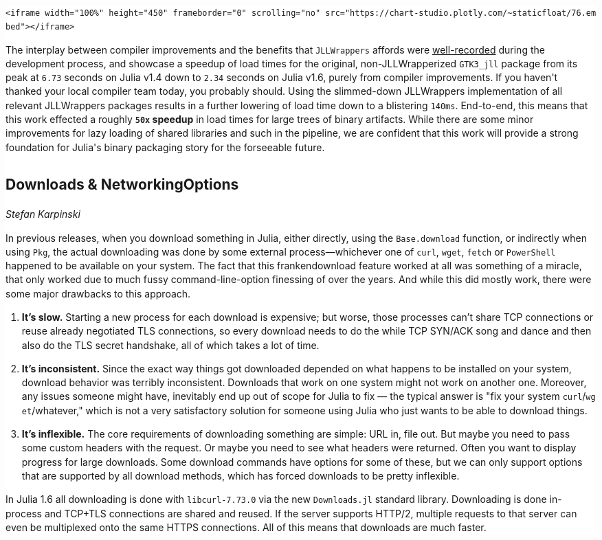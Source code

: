 ~~~
<iframe width="100%" height="450" frameborder="0" scrolling="no" src="https://chart-studio.plotly.com/~staticfloat/76.embed"></iframe>
~~~

The interplay between compiler improvements and the benefits that `JLLWrappers`
affords were [well-recorded](https://github.com/JuliaGraphics/Gtk.jl/issues/466#issuecomment-716058685)
during the development process, and showcase a speedup of load times for the
original, non-JLLWrapperized `GTK3_jll` package from its peak at `6.73` seconds
on Julia v1.4 down to `2.34` seconds on Julia v1.6, purely from compiler
improvements.  If you haven't thanked your local compiler team today, you
probably should.  Using the slimmed-down JLLWrappers implementation of all
relevant JLLWrappers packages results in a further lowering of load time down
to a blistering `140ms`.  End-to-end, this means that this work effected a 
roughly **`50x` speedup** in load times for large trees of binary artifacts.
While there are some minor improvements for lazy loading of shared libraries
and such in the pipeline, we are confident that this work will provide a strong
foundation for Julia's binary packaging story for the forseeable future.

## Downloads & NetworkingOptions

_Stefan Karpinski_

In previous releases, when you download something in Julia, either directly,
using the `Base.download` function, or indirectly when using `Pkg`, the actual
downloading was done by some external process—whichever one of `curl`, `wget`,
`fetch` or `PowerShell` happened to be available on your system. The fact that
this frankendownload feature worked at all was something of a miracle, that only
worked due to much fussy command-line-option finessing of over the years. And
while this did mostly work, there were some major drawbacks to this approach.

1. **It’s slow.** Starting a new process for each download is expensive; but
   worse, those processes can’t share TCP connections or reuse already
   negotiated TLS connections, so every download needs to do the while TCP
   SYN/ACK song and dance and then also do the TLS secret handshake, all of
   which takes a lot of time.

2. **It’s inconsistent.** Since the exact way things got downloaded depended on
   what happens to be installed on your system, download behavior was terribly
   inconsistent. Downloads that work on one system might not work on another
   one. Moreover, any issues someone might have, inevitably end up out of scope
   for Julia to fix — the typical answer is "fix your system
   `curl`/`wget`/whatever," which is not a very satisfactory solution for someone
   using Julia who just wants to be able to download things.

3. **It’s inflexible.** The core requirements of downloading something are
   simple: URL in, file out. But maybe you need to pass some custom headers with
   the request. Or maybe you need to see what headers were returned. Often you
   want to display progress for large downloads. Some download commands have
   options for some of these, but we can only support options that are supported
   by all download methods, which has forced downloads to be pretty inflexible.

In Julia 1.6 all downloading is done with `libcurl-7.73.0` via the new
`Downloads.jl` standard library. Downloading is done in-process and TCP+TLS
connections are shared and reused. If the server supports HTTP/2, multiple
requests to that server can even be multiplexed onto the same HTTPS connections.
All of this means that downloads are much faster.
